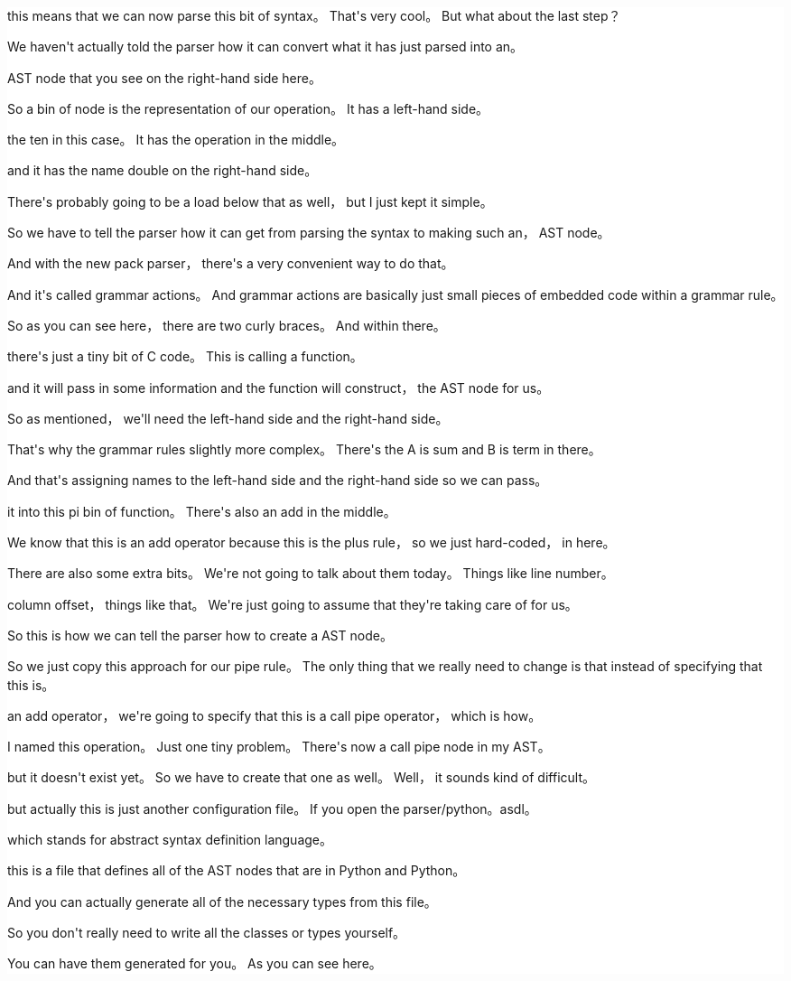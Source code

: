  this means that we can now parse this bit of syntax。 That's very cool。 But what about the last step？

 We haven't actually told the parser how it can convert what it has just parsed into an。

 AST node that you see on the right-hand side here。

 So a bin of node is the representation of our operation。 It has a left-hand side。

 the ten in this case。 It has the operation in the middle。

 and it has the name double on the right-hand side。

 There's probably going to be a load below that as well， but I just kept it simple。

 So we have to tell the parser how it can get from parsing the syntax to making such an， AST node。

 And with the new pack parser， there's a very convenient way to do that。

 And it's called grammar actions。 And grammar actions are basically just small pieces of embedded code within a grammar rule。

 So as you can see here， there are two curly braces。 And within there。

 there's just a tiny bit of C code。 This is calling a function。

 and it will pass in some information and the function will construct， the AST node for us。

 So as mentioned， we'll need the left-hand side and the right-hand side。

 That's why the grammar rules slightly more complex。 There's the A is sum and B is term in there。

 And that's assigning names to the left-hand side and the right-hand side so we can pass。

 it into this pi bin of function。 There's also an add in the middle。

 We know that this is an add operator because this is the plus rule， so we just hard-coded， in here。

 There are also some extra bits。 We're not going to talk about them today。 Things like line number。

 column offset， things like that。 We're just going to assume that they're taking care of for us。

 So this is how we can tell the parser how to create a AST node。

 So we just copy this approach for our pipe rule。 The only thing that we really need to change is that instead of specifying that this is。

 an add operator， we're going to specify that this is a call pipe operator， which is how。

 I named this operation。 Just one tiny problem。 There's now a call pipe node in my AST。

 but it doesn't exist yet。 So we have to create that one as well。 Well， it sounds kind of difficult。

 but actually this is just another configuration file。 If you open the parser/python。asdl。

 which stands for abstract syntax definition language。

 this is a file that defines all of the AST nodes that are in Python and Python。

 And you can actually generate all of the necessary types from this file。

 So you don't really need to write all the classes or types yourself。

 You can have them generated for you。 As you can see here。
